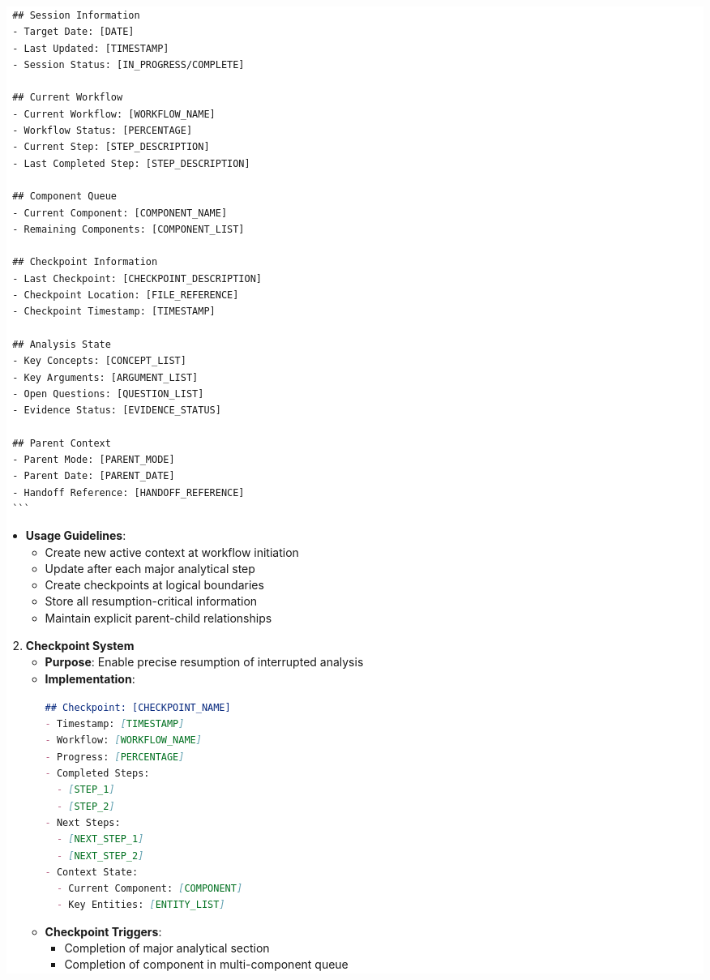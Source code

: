      ## Session Information
     - Target Date: [DATE]
     - Last Updated: [TIMESTAMP]
     - Session Status: [IN_PROGRESS/COMPLETE]
     
     ## Current Workflow
     - Current Workflow: [WORKFLOW_NAME]
     - Workflow Status: [PERCENTAGE]
     - Current Step: [STEP_DESCRIPTION]
     - Last Completed Step: [STEP_DESCRIPTION]
     
     ## Component Queue
     - Current Component: [COMPONENT_NAME]
     - Remaining Components: [COMPONENT_LIST]
     
     ## Checkpoint Information
     - Last Checkpoint: [CHECKPOINT_DESCRIPTION]
     - Checkpoint Location: [FILE_REFERENCE]
     - Checkpoint Timestamp: [TIMESTAMP]
     
     ## Analysis State
     - Key Concepts: [CONCEPT_LIST]
     - Key Arguments: [ARGUMENT_LIST]
     - Open Questions: [QUESTION_LIST]
     - Evidence Status: [EVIDENCE_STATUS]
     
     ## Parent Context
     - Parent Mode: [PARENT_MODE]
     - Parent Date: [PARENT_DATE]
     - Handoff Reference: [HANDOFF_REFERENCE]
     ```
   - **Usage Guidelines**:
     - Create new active context at workflow initiation
     - Update after each major analytical step
     - Create checkpoints at logical boundaries
     - Store all resumption-critical information
     - Maintain explicit parent-child relationships

2. **Checkpoint System**
   - **Purpose**: Enable precise resumption of interrupted analysis
   - **Implementation**:
     ```markdown
     ## Checkpoint: [CHECKPOINT_NAME]
     - Timestamp: [TIMESTAMP]
     - Workflow: [WORKFLOW_NAME]
     - Progress: [PERCENTAGE]
     - Completed Steps:
       - [STEP_1]
       - [STEP_2]
     - Next Steps:
       - [NEXT_STEP_1]
       - [NEXT_STEP_2]
     - Context State:
       - Current Component: [COMPONENT]
       - Key Entities: [ENTITY_LIST]
     ```
   - **Checkpoint Triggers**:
     - Completion of major analytical section
     - Completion of component in multi-component queue